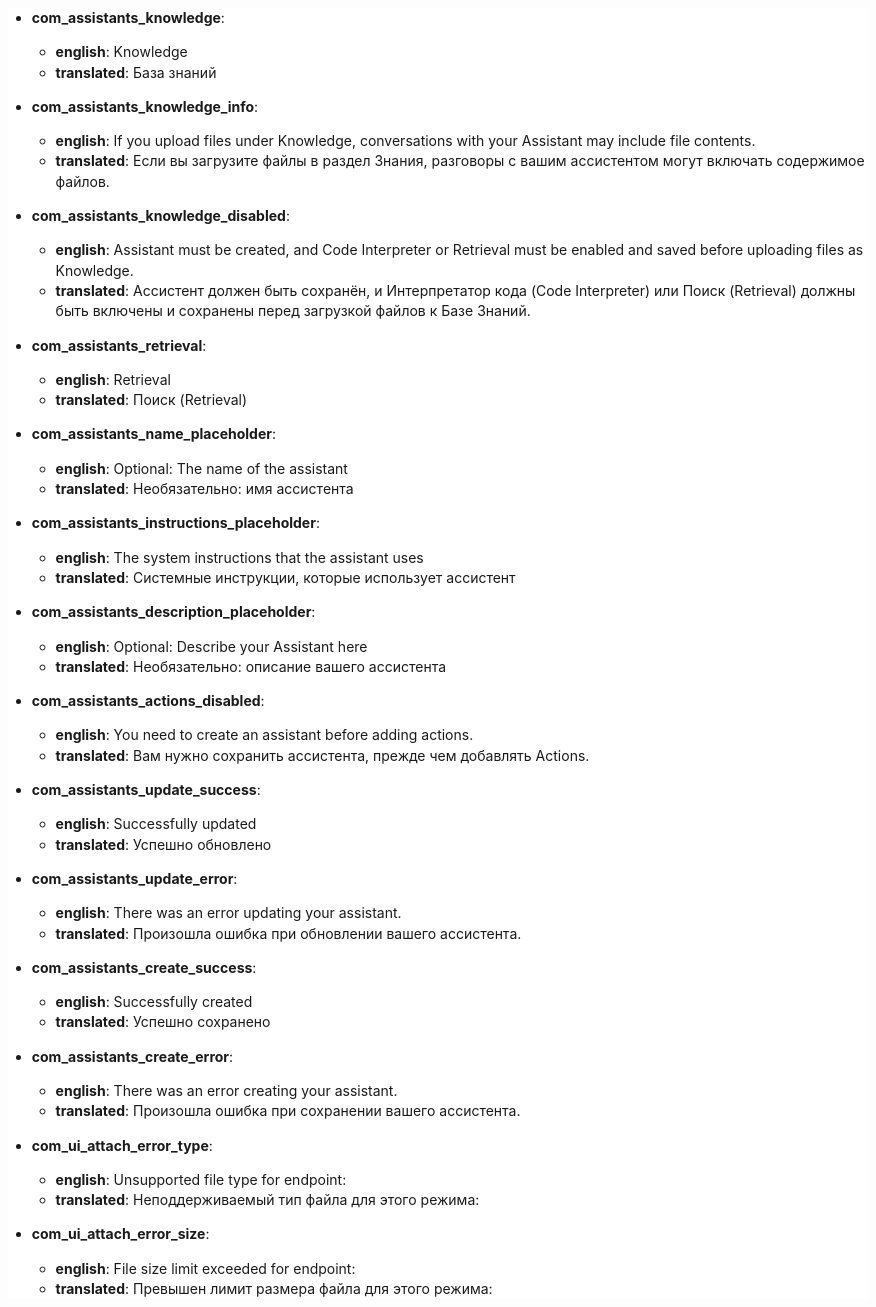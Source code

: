 - **com_assistants_knowledge**:
  - **english**: Knowledge
  - **translated**: База знаний

- **com_assistants_knowledge_info**:
  - **english**: If you upload files under Knowledge, conversations with your Assistant may include file contents.
  - **translated**: Если вы загрузите файлы в раздел Знания, разговоры с вашим ассистентом могут включать содержимое файлов.

- **com_assistants_knowledge_disabled**:
  - **english**: Assistant must be created, and Code Interpreter or Retrieval must be enabled and saved before uploading files as Knowledge.
  - **translated**: Ассистент должен быть сохранён, и Интерпретатор кода (Code Interpreter) или Поиск (Retrieval) должны быть включены и сохранены перед загрузкой файлов к Базе Знаний.

- **com_assistants_retrieval**:
  - **english**: Retrieval
  - **translated**: Поиск (Retrieval)

- **com_assistants_name_placeholder**:
  - **english**: Optional: The name of the assistant
  - **translated**: Необязательно: имя ассистента

- **com_assistants_instructions_placeholder**:
  - **english**: The system instructions that the assistant uses
  - **translated**: Системные инструкции, которые использует ассистент

- **com_assistants_description_placeholder**:
  - **english**: Optional: Describe your Assistant here
  - **translated**: Необязательно: описание вашего ассистента

- **com_assistants_actions_disabled**:
  - **english**: You need to create an assistant before adding actions.
  - **translated**: Вам нужно сохранить ассистента, прежде чем добавлять Actions.

- **com_assistants_update_success**:
  - **english**: Successfully updated
  - **translated**: Успешно обновлено

- **com_assistants_update_error**:
  - **english**: There was an error updating your assistant.
  - **translated**: Произошла ошибка при обновлении вашего ассистента.

- **com_assistants_create_success**:
  - **english**: Successfully created
  - **translated**: Успешно сохранено

- **com_assistants_create_error**:
  - **english**: There was an error creating your assistant.
  - **translated**: Произошла ошибка при сохранении вашего ассистента.

- **com_ui_attach_error_type**:
  - **english**: Unsupported file type for endpoint:
  - **translated**: Неподдерживаемый тип файла для этого режима:

- **com_ui_attach_error_size**:
  - **english**: File size limit exceeded for endpoint:
  - **translated**: Превышен лимит размера файла для этого режима:

